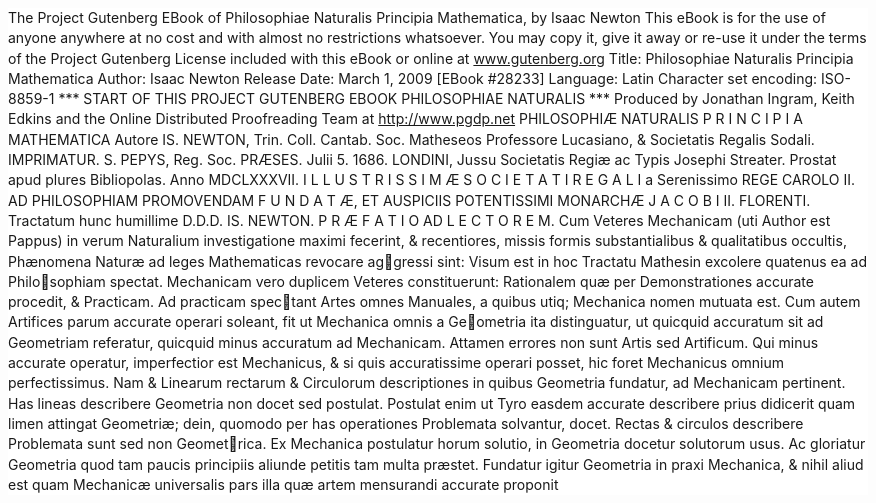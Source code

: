 The Project Gutenberg EBook of Philosophiae Naturalis Principia
Mathematica, by
Isaac Newton
This eBook is for the use of anyone anywhere at no cost and with
almost no restrictions whatsoever. You may copy it, give it away or
re-use it under the terms of the Project Gutenberg License included
with this eBook or online at www.gutenberg.org
Title: Philosophiae Naturalis Principia Mathematica
Author: Isaac Newton
Release Date: March 1, 2009 [EBook #28233]
Language: Latin
Character set encoding: ISO-8859-1
*** START OF THIS PROJECT GUTENBERG EBOOK PHILOSOPHIAE NATURALIS ***
Produced by Jonathan Ingram, Keith Edkins and the Online
Distributed Proofreading Team at http://www.pgdp.net
PHILOSOPHIÆ
NATURALIS
P R I N C I P I A
MATHEMATICA
Autore IS. NEWTON, Trin. Coll. Cantab. Soc. Matheseos
Professore Lucasiano, & Societatis Regalis Sodali.
IMPRIMATUR.
S. PEPYS, Reg. Soc. PRÆSES.
Julii 5. 1686.
LONDINI,
Jussu Societatis Regiæ ac Typis Josephi Streater. Prostat apud
plures Bibliopolas. Anno MDCLXXXVII.
I L L U S T R I S S I M Æ
S O C I E T A T I R E G A L I
a Serenissimo
REGE CAROLO II.
AD
PHILOSOPHIAM PROMOVENDAM
F U N D A T Æ,
ET AUSPICIIS
POTENTISSIMI MONARCHÆ
J A C O B I II.
FLORENTI.
Tractatum hunc humillime D.D.D.
IS. NEWTON.
P R Æ F A T I O
AD
L E C T O R E M.
Cum Veteres Mechanicam (uti Author est Pappus) in verum Naturalium
investigatione maximi fecerint, & recentiores, missis formis substantialibus &
qualitatibus occultis, Phænomena Naturæ ad leges Mathematicas revocare aggressi sint: Visum est in hoc Tractatu Mathesin excolere quatenus ea ad Philosophiam spectat. Mechanicam vero duplicem Veteres constituerunt: Rationalem
quæ per Demonstrationes accurate procedit, & Practicam. Ad practicam spectant Artes omnes Manuales, a quibus utiq; Mechanica nomen mutuata est. Cum
autem Artifices parum accurate operari soleant, fit ut Mechanica omnis a Geometria ita distinguatur, ut quicquid accuratum sit ad Geometriam referatur,
quicquid minus accuratum ad Mechanicam. Attamen errores non sunt Artis
sed Artificum. Qui minus accurate operatur, imperfectior est Mechanicus, & si
quis accuratissime operari posset, hic foret Mechanicus omnium perfectissimus.
Nam & Linearum rectarum & Circulorum descriptiones in quibus Geometria
fundatur, ad Mechanicam pertinent. Has lineas describere Geometria non docet
sed postulat. Postulat enim ut Tyro easdem accurate describere prius didicerit
quam limen attingat Geometriæ; dein, quomodo per has operationes Problemata
solvantur, docet. Rectas & circulos describere Problemata sunt sed non Geometrica. Ex Mechanica postulatur horum solutio, in Geometria docetur solutorum
usus. Ac gloriatur Geometria quod tam paucis principiis aliunde petitis tam
multa præstet. Fundatur igitur Geometria in praxi Mechanica, & nihil aliud est
quam Mechanicæ universalis pars illa quæ artem mensurandi accurate proponit